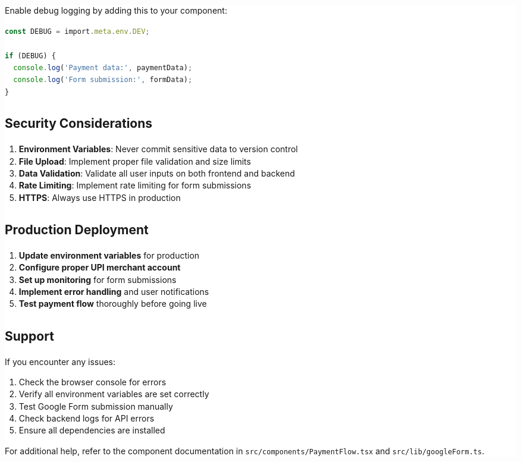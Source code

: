 Enable debug logging by adding this to your component:

```typescript
const DEBUG = import.meta.env.DEV;

if (DEBUG) {
  console.log('Payment data:', paymentData);
  console.log('Form submission:', formData);
}
```

## Security Considerations

1. **Environment Variables**: Never commit sensitive data to version control
2. **File Upload**: Implement proper file validation and size limits
3. **Data Validation**: Validate all user inputs on both frontend and backend
4. **Rate Limiting**: Implement rate limiting for form submissions
5. **HTTPS**: Always use HTTPS in production

## Production Deployment

1. **Update environment variables** for production
2. **Configure proper UPI merchant account**
3. **Set up monitoring** for form submissions
4. **Implement error handling** and user notifications
5. **Test payment flow** thoroughly before going live

## Support

If you encounter any issues:

1. Check the browser console for errors
2. Verify all environment variables are set correctly
3. Test Google Form submission manually
4. Check backend logs for API errors
5. Ensure all dependencies are installed

For additional help, refer to the component documentation in `src/components/PaymentFlow.tsx` and `src/lib/googleForm.ts`.
